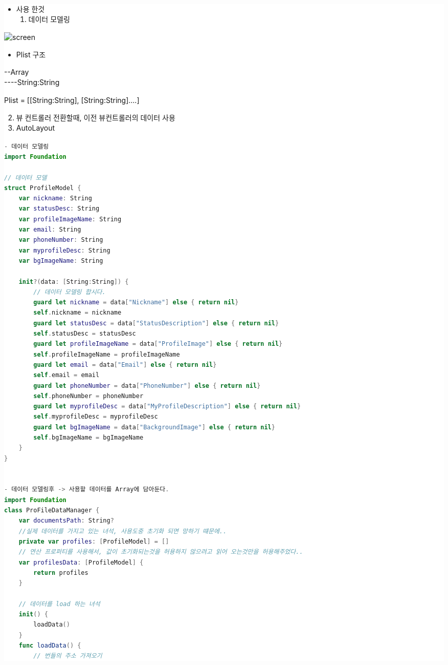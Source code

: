 - 사용 한것
	1. 데이터 모델링 <br>

![screen](/study/image/PlistData.jpg) <br>

- Plist 구조 <br>

--Array <br>
----String:String <br>

Plist = [[String:String], [String:String]....]

2. 뷰 컨트롤러 전환할때, 이전 뷰컨트롤러의 데이터 사용 <br>
3. AutoLayout<br>

```swift
- 데이터 모델링
import Foundation

// 데이터 모델
struct ProfileModel {   
    var nickname: String
    var statusDesc: String
    var profileImageName: String
    var email: String
    var phoneNumber: String
    var myprofileDesc: String
    var bgImageName: String
    
    init?(data: [String:String]) {    
        // 데이터 모델링 합시다.
        guard let nickname = data["Nickname"] else { return nil}
        self.nickname = nickname
        guard let statusDesc = data["StatusDescription"] else { return nil}
        self.statusDesc = statusDesc
        guard let profileImageName = data["ProfileImage"] else { return nil}
        self.profileImageName = profileImageName        
        guard let email = data["Email"] else { return nil}
        self.email = email
        guard let phoneNumber = data["PhoneNumber"] else { return nil}
        self.phoneNumber = phoneNumber
        guard let myprofileDesc = data["MyProfileDescription"] else { return nil}
        self.myprofileDesc = myprofileDesc
        guard let bgImageName = data["BackgroundImage"] else { return nil}
        self.bgImageName = bgImageName
    }
}


- 데이터 모델링후 -> 사용할 데이터를 Array에 담아둔다.
import Foundation
class ProFileDataManager {
    var documentsPath: String?
    //실제 데이터를 가지고 있는 녀석, 사용도중 초기화 되면 망하기 떄문에..
    private var profiles: [ProfileModel] = []
    // 연산 프로퍼티를 사용해서, 값이 초기화되는것을 허용하지 않으려고 읽어 오는것만을 허용해주었다..
    var profilesData: [ProfileModel] {
        return profiles
    }
    
    // 데이터를 load 하는 녀석
    init() {
        loadData()
    }
    func loadData() {   
        // 번들의 주소 가져오기
```